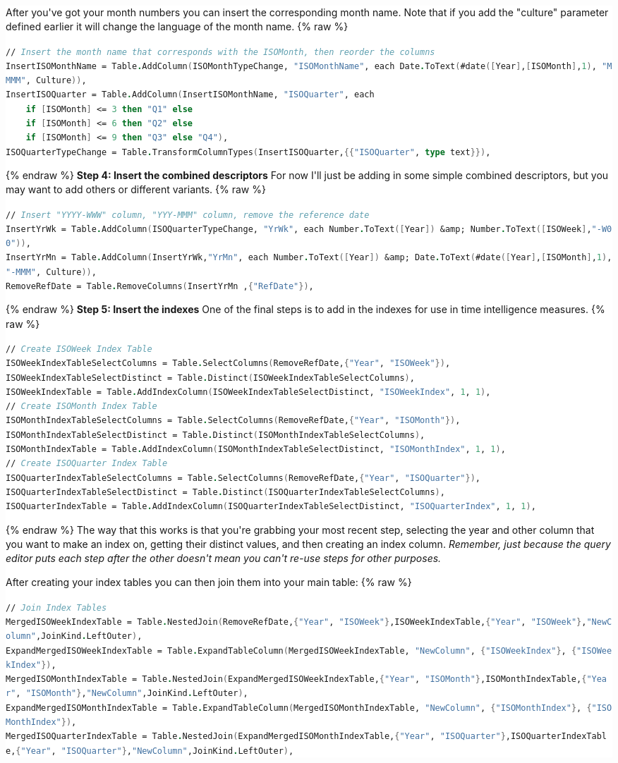 After you've got your month numbers you can insert the corresponding month name. Note that if you add the "culture" parameter defined earlier it will change the language of the month name.
{% raw %}
```fsharp
// Insert the month name that corresponds with the ISOMonth, then reorder the columns
InsertISOMonthName = Table.AddColumn(ISOMonthTypeChange, "ISOMonthName", each Date.ToText(#date([Year],[ISOMonth],1), "MMMM", Culture)),
InsertISOQuarter = Table.AddColumn(InsertISOMonthName, "ISOQuarter", each
    if [ISOMonth] <= 3 then "Q1" else
    if [ISOMonth] <= 6 then "Q2" else
    if [ISOMonth] <= 9 then "Q3" else "Q4"),
ISOQuarterTypeChange = Table.TransformColumnTypes(InsertISOQuarter,{{"ISOQuarter", type text}}),
```
{% endraw %}
**Step 4: Insert the combined descriptors**
For now I'll just be adding in some simple combined descriptors, but you may want to add others or different variants.
{% raw %}
```fsharp
// Insert "YYYY-WWW" column, "YYY-MMM" column, remove the reference date
InsertYrWk = Table.AddColumn(ISOQuarterTypeChange, "YrWk", each Number.ToText([Year]) &amp; Number.ToText([ISOWeek],"-W00")),
InsertYrMn = Table.AddColumn(InsertYrWk,"YrMn", each Number.ToText([Year]) &amp; Date.ToText(#date([Year],[ISOMonth],1), "-MMM", Culture)),
RemoveRefDate = Table.RemoveColumns(InsertYrMn ,{"RefDate"}),
```
{% endraw %}
**Step 5: Insert the indexes**
One of the final steps is to add in the indexes for use in time intelligence measures.
{% raw %}
```fsharp
// Create ISOWeek Index Table
ISOWeekIndexTableSelectColumns = Table.SelectColumns(RemoveRefDate,{"Year", "ISOWeek"}),
ISOWeekIndexTableSelectDistinct = Table.Distinct(ISOWeekIndexTableSelectColumns),
ISOWeekIndexTable = Table.AddIndexColumn(ISOWeekIndexTableSelectDistinct, "ISOWeekIndex", 1, 1),
// Create ISOMonth Index Table
ISOMonthIndexTableSelectColumns = Table.SelectColumns(RemoveRefDate,{"Year", "ISOMonth"}),
ISOMonthIndexTableSelectDistinct = Table.Distinct(ISOMonthIndexTableSelectColumns),
ISOMonthIndexTable = Table.AddIndexColumn(ISOMonthIndexTableSelectDistinct, "ISOMonthIndex", 1, 1),
// Create ISOQuarter Index Table
ISOQuarterIndexTableSelectColumns = Table.SelectColumns(RemoveRefDate,{"Year", "ISOQuarter"}),
ISOQuarterIndexTableSelectDistinct = Table.Distinct(ISOQuarterIndexTableSelectColumns),
ISOQuarterIndexTable = Table.AddIndexColumn(ISOQuarterIndexTableSelectDistinct, "ISOQuarterIndex", 1, 1),
```
{% endraw %}
The way that this works is that you're grabbing your most recent step, selecting the year and other column that you want to make an index on, getting their distinct values, and then creating an index column. _Remember, just because the query editor puts each step after the other doesn't mean you can't re-use steps for other purposes._

After creating your index tables you can then join them into your main table:
{% raw %}
```fsharp
// Join Index Tables
MergedISOWeekIndexTable = Table.NestedJoin(RemoveRefDate,{"Year", "ISOWeek"},ISOWeekIndexTable,{"Year", "ISOWeek"},"NewColumn",JoinKind.LeftOuter),
ExpandMergedISOWeekIndexTable = Table.ExpandTableColumn(MergedISOWeekIndexTable, "NewColumn", {"ISOWeekIndex"}, {"ISOWeekIndex"}),
MergedISOMonthIndexTable = Table.NestedJoin(ExpandMergedISOWeekIndexTable,{"Year", "ISOMonth"},ISOMonthIndexTable,{"Year", "ISOMonth"},"NewColumn",JoinKind.LeftOuter),
ExpandMergedISOMonthIndexTable = Table.ExpandTableColumn(MergedISOMonthIndexTable, "NewColumn", {"ISOMonthIndex"}, {"ISOMonthIndex"}),
MergedISOQuarterIndexTable = Table.NestedJoin(ExpandMergedISOMonthIndexTable,{"Year", "ISOQuarter"},ISOQuarterIndexTable,{"Year", "ISOQuarter"},"NewColumn",JoinKind.LeftOuter),
```